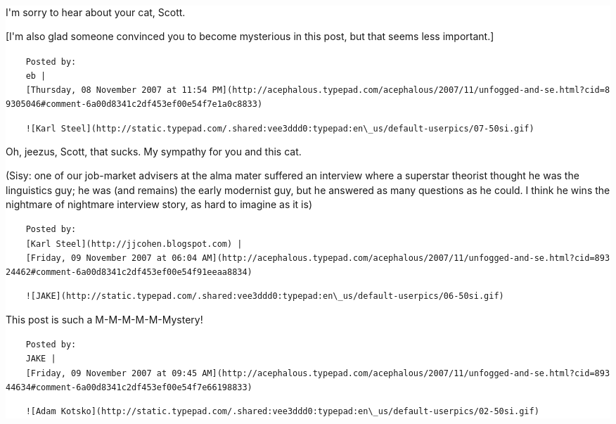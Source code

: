 
	

		

I'm sorry to hear about your cat, Scott. 

[I'm also glad someone convinced you to become mysterious in this post, but that seems less important.]

	

		Posted by:
		eb |
		[Thursday, 08 November 2007 at 11:54 PM](http://acephalous.typepad.com/acephalous/2007/11/unfogged-and-se.html?cid=89305046#comment-6a00d8341c2df453ef00e54f7e1a0c8833)

[]()

	

		![Karl Steel](http://static.typepad.com/.shared:vee3ddd0:typepad:en\_us/default-userpics/07-50si.gif)
	

	

		

Oh, jeezus, Scott, that sucks. My sympathy for you and this cat.

(Sisy: one of our job-market advisers at the alma mater suffered an interview where a superstar theorist thought he was the linguistics guy; he was (and remains) the early modernist guy, but he answered as many questions as he could. I think he wins the nightmare of nightmare interview story, as hard to imagine as it is) 

	

		Posted by:
		[Karl Steel](http://jjcohen.blogspot.com) |
		[Friday, 09 November 2007 at 06:04 AM](http://acephalous.typepad.com/acephalous/2007/11/unfogged-and-se.html?cid=89324462#comment-6a00d8341c2df453ef00e54f91eeaa8834)

[]()

	

		![JAKE](http://static.typepad.com/.shared:vee3ddd0:typepad:en\_us/default-userpics/06-50si.gif)
	

	

		

This post is such a M-M-M-M-M-Mystery!

	

		Posted by:
		JAKE |
		[Friday, 09 November 2007 at 09:45 AM](http://acephalous.typepad.com/acephalous/2007/11/unfogged-and-se.html?cid=89344634#comment-6a00d8341c2df453ef00e54f7e66198833)

[]()

	

		![Adam Kotsko](http://static.typepad.com/.shared:vee3ddd0:typepad:en\_us/default-userpics/02-50si.gif)
	